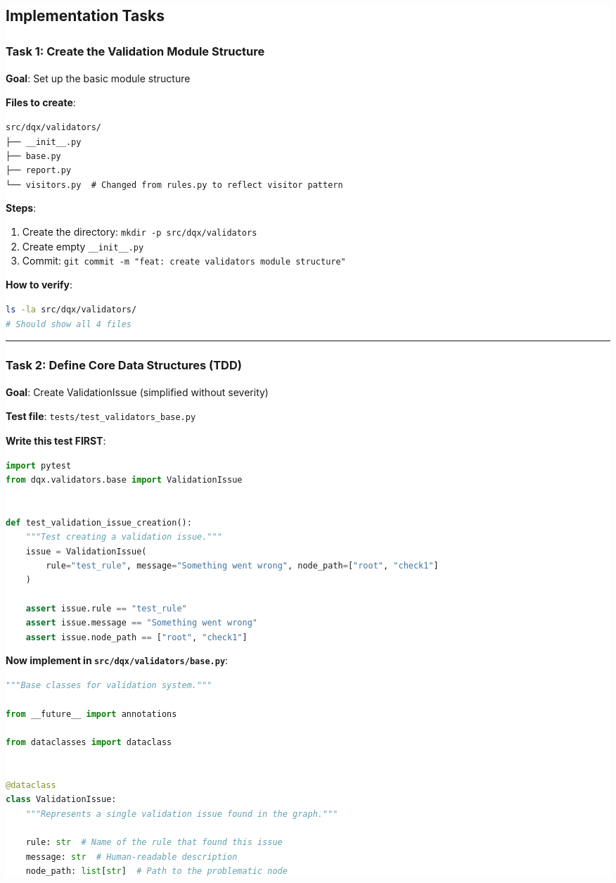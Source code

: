 ## Implementation Tasks

### Task 1: Create the Validation Module Structure

**Goal**: Set up the basic module structure

**Files to create**:
```
src/dqx/validators/
├── __init__.py
├── base.py
├── report.py
└── visitors.py  # Changed from rules.py to reflect visitor pattern
```

**Steps**:
1. Create the directory: `mkdir -p src/dqx/validators`
2. Create empty `__init__.py`
3. Commit: `git commit -m "feat: create validators module structure"`

**How to verify**:
```bash
ls -la src/dqx/validators/
# Should show all 4 files
```

---

### Task 2: Define Core Data Structures (TDD)

**Goal**: Create ValidationIssue (simplified without severity)

**Test file**: `tests/test_validators_base.py`

**Write this test FIRST**:
```python
import pytest
from dqx.validators.base import ValidationIssue


def test_validation_issue_creation():
    """Test creating a validation issue."""
    issue = ValidationIssue(
        rule="test_rule", message="Something went wrong", node_path=["root", "check1"]
    )

    assert issue.rule == "test_rule"
    assert issue.message == "Something went wrong"
    assert issue.node_path == ["root", "check1"]
```

**Now implement in `src/dqx/validators/base.py`**:
```python
"""Base classes for validation system."""

from __future__ import annotations

from dataclasses import dataclass


@dataclass
class ValidationIssue:
    """Represents a single validation issue found in the graph."""

    rule: str  # Name of the rule that found this issue
    message: str  # Human-readable description
    node_path: list[str]  # Path to the problematic node
```